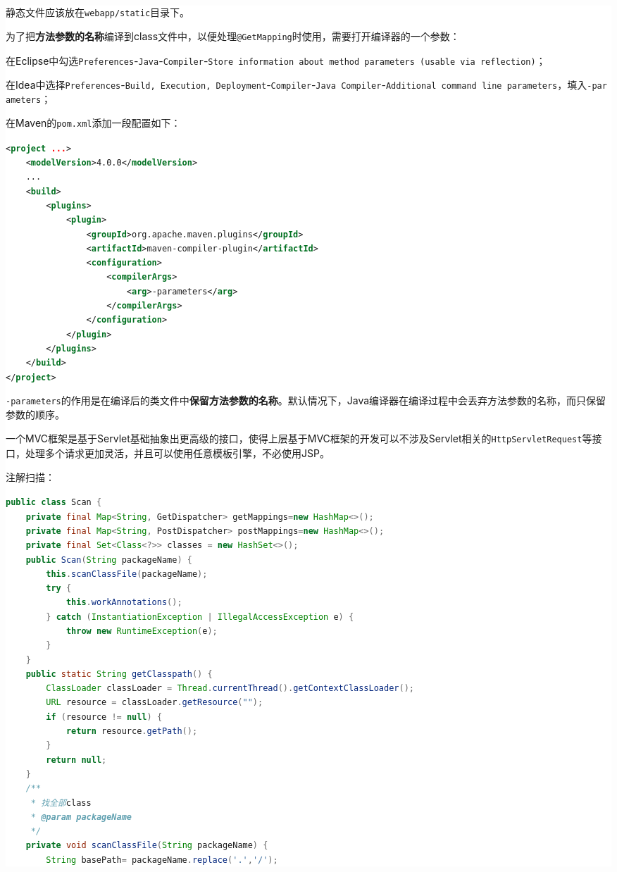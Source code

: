 静态文件应该放在`webapp/static`目录下。

为了把**方法参数的名称**编译到class文件中，以便处理`@GetMapping`时使用，需要打开编译器的一个参数：

在Eclipse中勾选`Preferences`-`Java`-`Compiler`-`Store information about method parameters (usable via reflection)`；

在Idea中选择`Preferences`-`Build, Execution, Deployment`-`Compiler`-`Java Compiler`-`Additional command line parameters`，填入`-parameters`；

在Maven的`pom.xml`添加一段配置如下：

```xml
<project ...>
    <modelVersion>4.0.0</modelVersion>
    ...
    <build>
        <plugins>
            <plugin>
                <groupId>org.apache.maven.plugins</groupId>
                <artifactId>maven-compiler-plugin</artifactId>
                <configuration>
                    <compilerArgs>
                        <arg>-parameters</arg>
                    </compilerArgs>
                </configuration>
            </plugin>
        </plugins>
    </build>
</project>
```

`-parameters`的作用是在编译后的类文件中**保留方法参数的名称**。默认情况下，Java编译器在编译过程中会丢弃方法参数的名称，而只保留参数的顺序。



一个MVC框架是基于Servlet基础抽象出更高级的接口，使得上层基于MVC框架的开发可以不涉及Servlet相关的`HttpServletRequest`等接口，处理多个请求更加灵活，并且可以使用任意模板引擎，不必使用JSP。



注解扫描：

```java
public class Scan {
    private final Map<String, GetDispatcher> getMappings=new HashMap<>();
    private final Map<String, PostDispatcher> postMappings=new HashMap<>();
    private final Set<Class<?>> classes = new HashSet<>();
    public Scan(String packageName) {
        this.scanClassFile(packageName);
        try {
            this.workAnnotations();
        } catch (InstantiationException | IllegalAccessException e) {
            throw new RuntimeException(e);
        }
    }
    public static String getClasspath() {
        ClassLoader classLoader = Thread.currentThread().getContextClassLoader();
        URL resource = classLoader.getResource("");
        if (resource != null) {
            return resource.getPath();
        }
        return null;
    }
    /**
     * 找全部class
     * @param packageName
     */
    private void scanClassFile(String packageName) {
        String basePath= packageName.replace('.','/');
```
